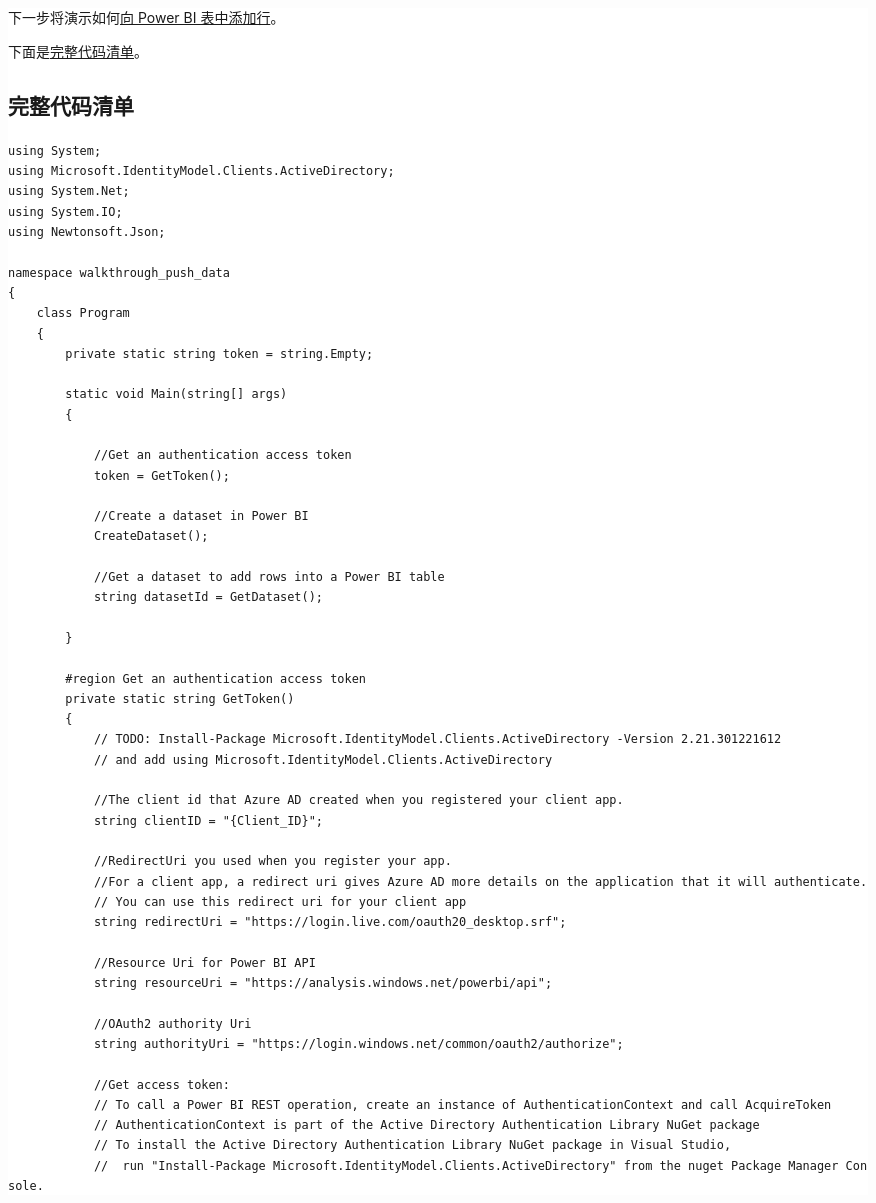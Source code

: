 下一步将演示如何[向 Power BI 表中添加行](walkthrough-push-data-add-rows.md)。

下面是[完整代码清单](#code)。

<a name="code"/>

## <a name="complete-code-listing"></a>完整代码清单
    using System;
    using Microsoft.IdentityModel.Clients.ActiveDirectory;
    using System.Net;
    using System.IO;
    using Newtonsoft.Json;

    namespace walkthrough_push_data
    {
        class Program
        {
            private static string token = string.Empty;

            static void Main(string[] args)
            {

                //Get an authentication access token
                token = GetToken();

                //Create a dataset in Power BI
                CreateDataset();

                //Get a dataset to add rows into a Power BI table
                string datasetId = GetDataset();

            }

            #region Get an authentication access token
            private static string GetToken()
            {
                // TODO: Install-Package Microsoft.IdentityModel.Clients.ActiveDirectory -Version 2.21.301221612
                // and add using Microsoft.IdentityModel.Clients.ActiveDirectory

                //The client id that Azure AD created when you registered your client app.
                string clientID = "{Client_ID}";

                //RedirectUri you used when you register your app.
                //For a client app, a redirect uri gives Azure AD more details on the application that it will authenticate.
                // You can use this redirect uri for your client app
                string redirectUri = "https://login.live.com/oauth20_desktop.srf";

                //Resource Uri for Power BI API
                string resourceUri = "https://analysis.windows.net/powerbi/api";

                //OAuth2 authority Uri
                string authorityUri = "https://login.windows.net/common/oauth2/authorize";

                //Get access token:
                // To call a Power BI REST operation, create an instance of AuthenticationContext and call AcquireToken
                // AuthenticationContext is part of the Active Directory Authentication Library NuGet package
                // To install the Active Directory Authentication Library NuGet package in Visual Studio,
                //  run "Install-Package Microsoft.IdentityModel.Clients.ActiveDirectory" from the nuget Package Manager Console.
